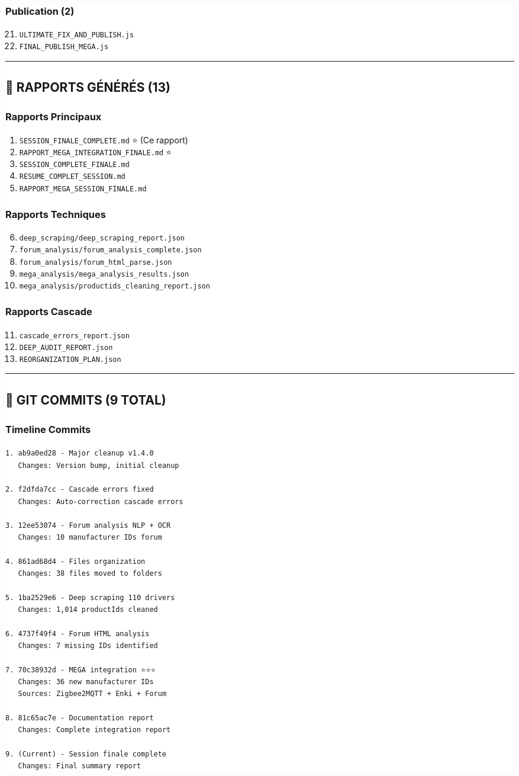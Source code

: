 ### Publication (2)
21. `ULTIMATE_FIX_AND_PUBLISH.js`
22. `FINAL_PUBLISH_MEGA.js`

---

## 📄 RAPPORTS GÉNÉRÉS (13)

### Rapports Principaux
1. `SESSION_FINALE_COMPLETE.md` ⭐ (Ce rapport)
2. `RAPPORT_MEGA_INTEGRATION_FINALE.md` ⭐
3. `SESSION_COMPLETE_FINALE.md`
4. `RESUME_COMPLET_SESSION.md`
5. `RAPPORT_MEGA_SESSION_FINALE.md`

### Rapports Techniques
6. `deep_scraping/deep_scraping_report.json`
7. `forum_analysis/forum_analysis_complete.json`
8. `forum_analysis/forum_html_parse.json`
9. `mega_analysis/mega_analysis_results.json`
10. `mega_analysis/productids_cleaning_report.json`

### Rapports Cascade
11. `cascade_errors_report.json`
12. `DEEP_AUDIT_REPORT.json`
13. `REORGANIZATION_PLAN.json`

---

## 💾 GIT COMMITS (9 TOTAL)

### Timeline Commits

```
1. ab9a0ed28 - Major cleanup v1.4.0
   Changes: Version bump, initial cleanup

2. f2dfda7cc - Cascade errors fixed
   Changes: Auto-correction cascade errors

3. 12ee53074 - Forum analysis NLP + OCR
   Changes: 10 manufacturer IDs forum

4. 861ad68d4 - Files organization
   Changes: 38 files moved to folders

5. 1ba2529e6 - Deep scraping 110 drivers
   Changes: 1,014 productIds cleaned

6. 4737f49f4 - Forum HTML analysis
   Changes: 7 missing IDs identified

7. 70c38932d - MEGA integration ⭐⭐⭐
   Changes: 36 new manufacturer IDs
   Sources: Zigbee2MQTT + Enki + Forum

8. 81c65ac7e - Documentation report
   Changes: Complete integration report

9. (Current) - Session finale complete
   Changes: Final summary report
```